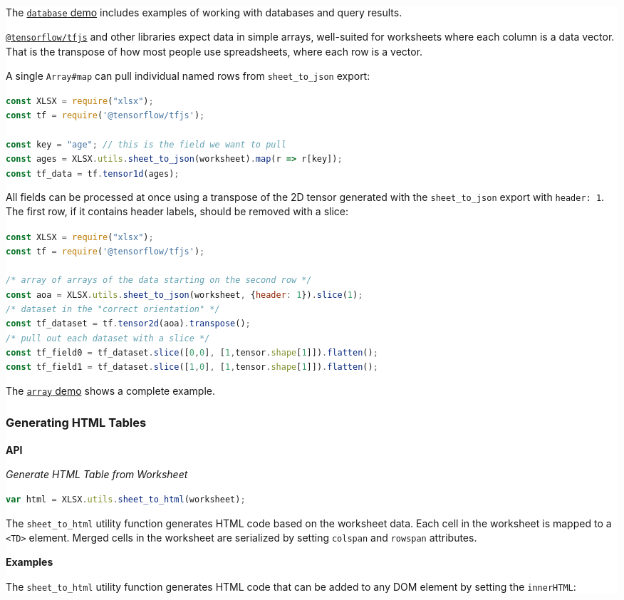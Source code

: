 

The [`database` demo](/demos/database/) includes examples of working with
databases and query results.



[`@tensorflow/tfjs`](@tensorflow/tfjs) and other libraries expect data in simple
arrays, well-suited for worksheets where each column is a data vector.  That is
the transpose of how most people use spreadsheets, where each row is a vector.

A single `Array#map` can pull individual named rows from `sheet_to_json` export:

```js
const XLSX = require("xlsx");
const tf = require('@tensorflow/tfjs');

const key = "age"; // this is the field we want to pull
const ages = XLSX.utils.sheet_to_json(worksheet).map(r => r[key]);
const tf_data = tf.tensor1d(ages);
```

All fields can be processed at once using a transpose of the 2D tensor generated
with the `sheet_to_json` export with `header: 1`. The first row, if it contains
header labels, should be removed with a slice:

```js
const XLSX = require("xlsx");
const tf = require('@tensorflow/tfjs');

/* array of arrays of the data starting on the second row */
const aoa = XLSX.utils.sheet_to_json(worksheet, {header: 1}).slice(1);
/* dataset in the "correct orientation" */
const tf_dataset = tf.tensor2d(aoa).transpose();
/* pull out each dataset with a slice */
const tf_field0 = tf_dataset.slice([0,0], [1,tensor.shape[1]]).flatten();
const tf_field1 = tf_dataset.slice([1,0], [1,tensor.shape[1]]).flatten();
```

The [`array` demo](demos/array/) shows a complete example.



### Generating HTML Tables

**API**

_Generate HTML Table from Worksheet_

```js
var html = XLSX.utils.sheet_to_html(worksheet);
```

The `sheet_to_html` utility function generates HTML code based on the worksheet
data.  Each cell in the worksheet is mapped to a `<TD>` element.  Merged cells
in the worksheet are serialized by setting `colspan` and `rowspan` attributes.

**Examples**

The `sheet_to_html` utility function generates HTML code that can be added to
any DOM element by setting the `innerHTML`:
